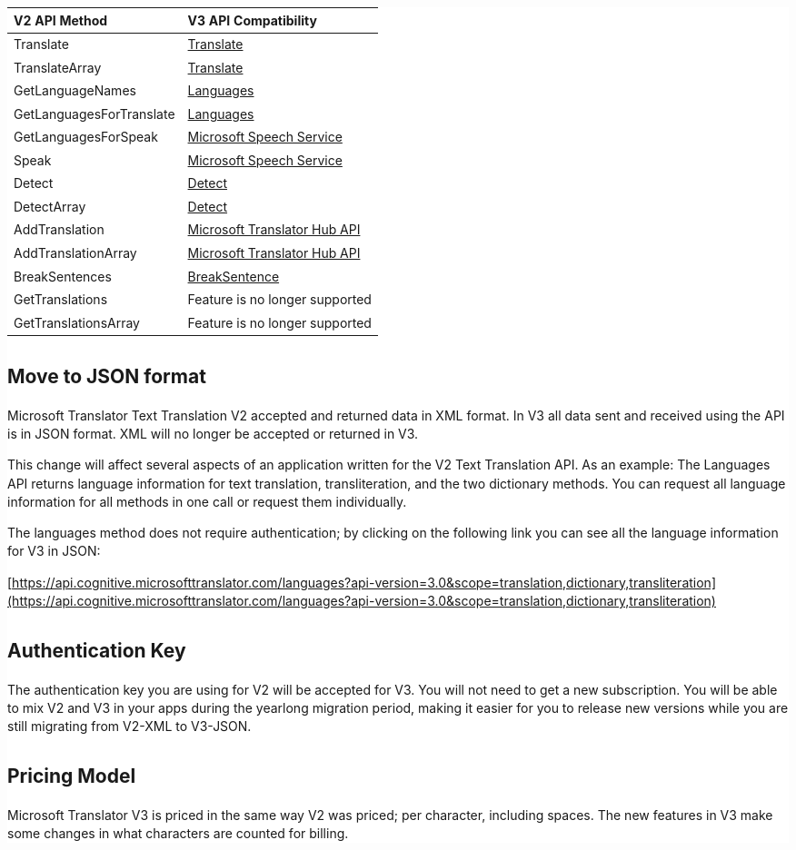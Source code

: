 | V2 API Method   | V3 API Compatibility |
|:----------- |:-------------|
| Translate     | [Translate](reference/v3-0-translate.md)          |
| TranslateArray      | [Translate](reference/v3-0-translate.md)        |
| GetLanguageNames      | [Languages](reference/v3-0-languages.md)         |
| GetLanguagesForTranslate     | [Languages](reference/v3-0-languages.md)       |
| GetLanguagesForSpeak      | [Microsoft Speech Service](https://docs.microsoft.com/azure/cognitive-services/speech-service/language-support#text-to-speech)         |
| Speak     | [Microsoft Speech Service](https://docs.microsoft.com/azure/cognitive-services/speech-service/text-to-speech)          |
| Detect     | [Detect](reference/v3-0-detect.md)         |
| DetectArray     | [Detect](reference/v3-0-detect.md)         |
| AddTranslation     | [Microsoft Translator Hub API](https://hub.microsofttranslator.com/Help/Download/Microsoft%20Translator%20Hub%20API%20Guide.pdf)         |
| AddTranslationArray    | [Microsoft Translator Hub API](https://hub.microsofttranslator.com/Help/Download/Microsoft%20Translator%20Hub%20API%20Guide.pdf)          |
| BreakSentences      | [BreakSentence](reference/v3-0-break-sentence.md)       |
| GetTranslations      | Feature is no longer supported         |
| GetTranslationsArray      | Feature is no longer supported         |

## Move to JSON format

Microsoft Translator Text Translation V2 accepted and returned data in XML format. In V3 all data sent and received using the API is in JSON format. XML will no longer be accepted or returned in V3.

This change will affect several aspects of an application written for the V2 Text Translation API. As an example: The Languages API returns language information for text translation, transliteration, and the two dictionary methods. You can request all language information for all methods in one call or request them individually.

The languages method does not require authentication; by clicking on the following link you can see all the language information for V3 in JSON:

[https://api.cognitive.microsofttranslator.com/languages?api-version=3.0&scope=translation,dictionary,transliteration](https://api.cognitive.microsofttranslator.com/languages?api-version=3.0&scope=translation,dictionary,transliteration)

## Authentication Key

The authentication key you are using for V2 will be accepted for V3. You will not need to get a new subscription. You will be able to mix V2 and V3 in your apps during the yearlong migration period, making it easier for you to release new versions while you are still migrating from V2-XML to V3-JSON.

## Pricing Model

Microsoft Translator V3 is priced in the same way V2 was priced; per character, including spaces. The new features in V3 make some changes in what characters are counted for billing.
